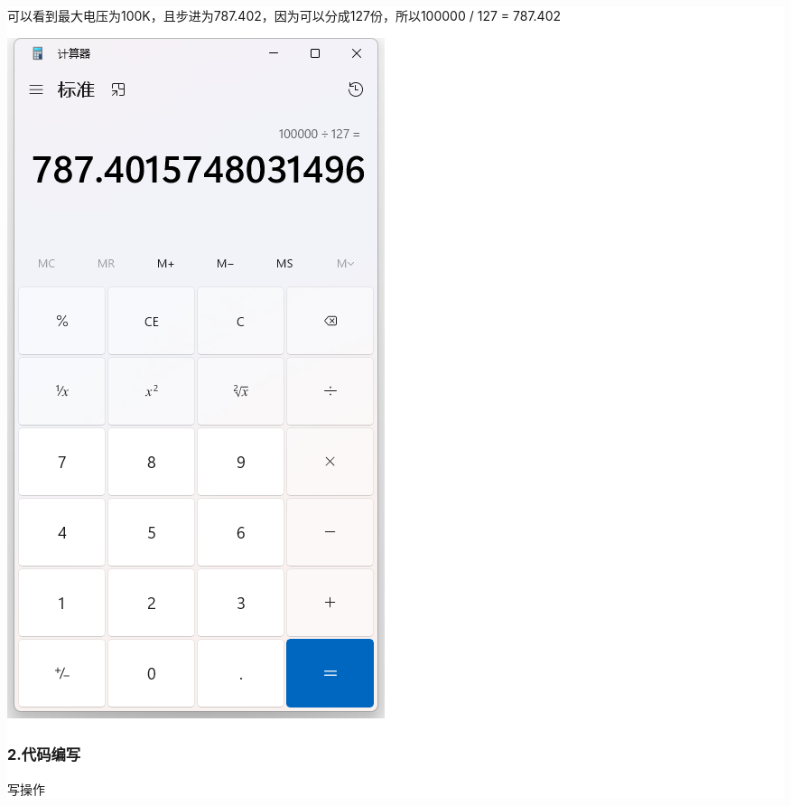 可以看到最大电压为100K，且步进为787.402，因为可以分成127份，所以100000 / 127 = 787.402

![image-20240412114015015](figures/202404121257642.png)

### 2.代码编写

写操作
